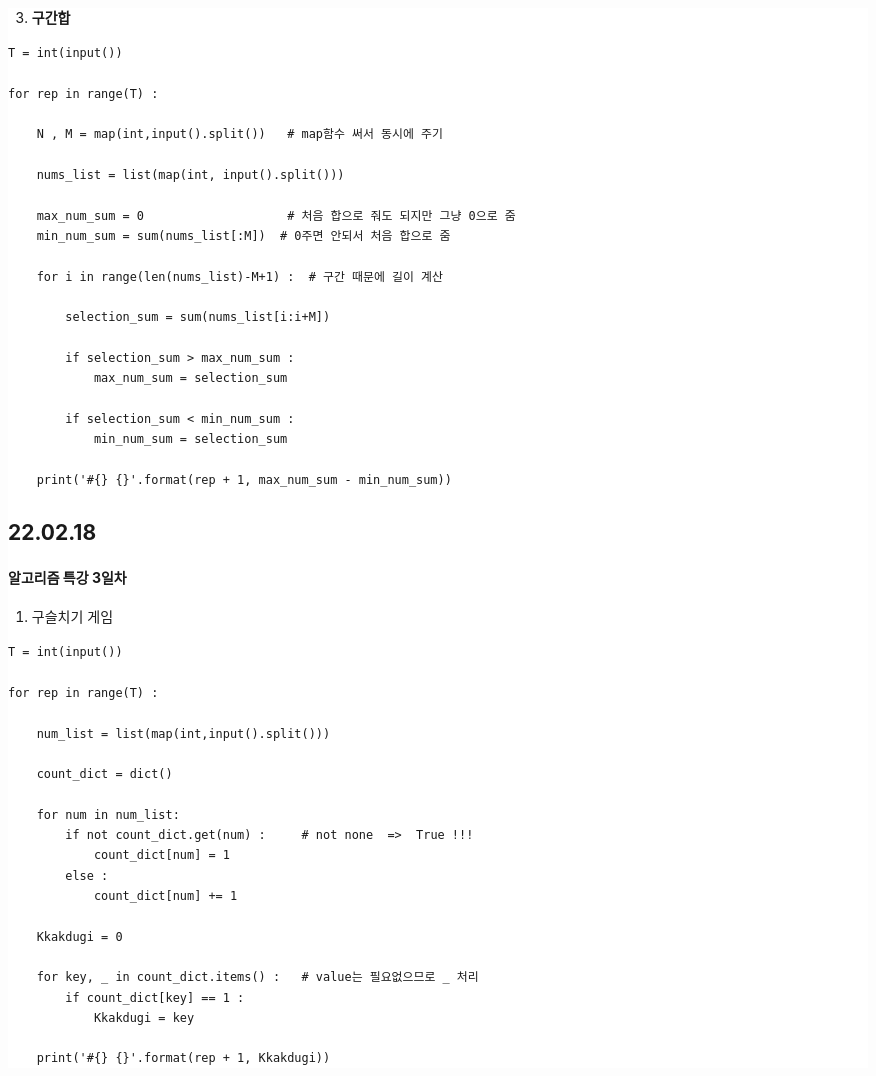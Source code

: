 

3. **구간합**

````
T = int(input())

for rep in range(T) :
    
    N , M = map(int,input().split())   # map함수 써서 동시에 주기

    nums_list = list(map(int, input().split()))

    max_num_sum = 0                    # 처음 합으로 줘도 되지만 그냥 0으로 줌
    min_num_sum = sum(nums_list[:M])  # 0주면 안되서 처음 합으로 줌

    for i in range(len(nums_list)-M+1) :  # 구간 때문에 길이 계산
        
        selection_sum = sum(nums_list[i:i+M])
        
        if selection_sum > max_num_sum :
            max_num_sum = selection_sum  

        if selection_sum < min_num_sum :
            min_num_sum = selection_sum

    print('#{} {}'.format(rep + 1, max_num_sum - min_num_sum))
````







## 22.02.18

#### 알고리즘 특강 3일차

1. 구슬치기 게임

```
T = int(input())

for rep in range(T) :
   
    num_list = list(map(int,input().split()))
    
    count_dict = dict()

    for num in num_list:
        if not count_dict.get(num) :     # not none  =>  True !!!
            count_dict[num] = 1
        else :
            count_dict[num] += 1

    Kkakdugi = 0

    for key, _ in count_dict.items() :   # value는 필요없으므로 _ 처리
        if count_dict[key] == 1 :
            Kkakdugi = key

    print('#{} {}'.format(rep + 1, Kkakdugi))
```
